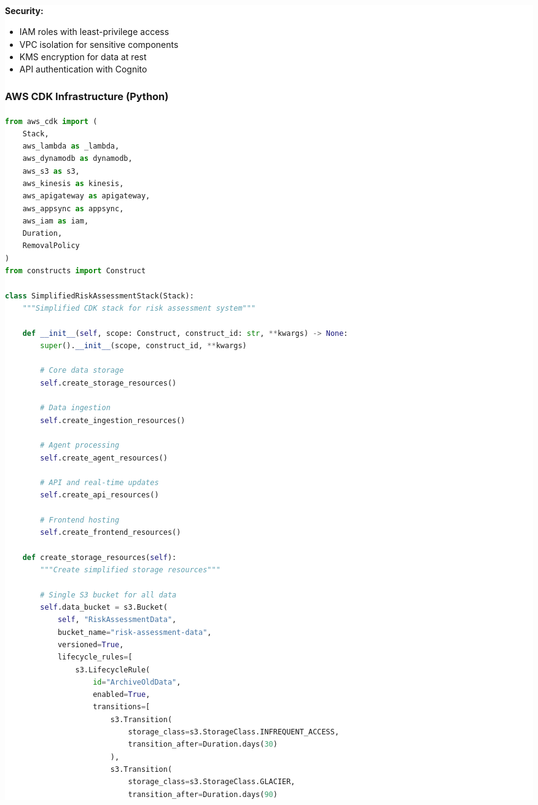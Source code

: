 **Security:**
- IAM roles with least-privilege access
- VPC isolation for sensitive components
- KMS encryption for data at rest
- API authentication with Cognito

### AWS CDK Infrastructure (Python)

```python
from aws_cdk import (
    Stack,
    aws_lambda as _lambda,
    aws_dynamodb as dynamodb,
    aws_s3 as s3,
    aws_kinesis as kinesis,
    aws_apigateway as apigateway,
    aws_appsync as appsync,
    aws_iam as iam,
    Duration,
    RemovalPolicy
)
from constructs import Construct

class SimplifiedRiskAssessmentStack(Stack):
    """Simplified CDK stack for risk assessment system"""
    
    def __init__(self, scope: Construct, construct_id: str, **kwargs) -> None:
        super().__init__(scope, construct_id, **kwargs)
        
        # Core data storage
        self.create_storage_resources()
        
        # Data ingestion
        self.create_ingestion_resources()
        
        # Agent processing
        self.create_agent_resources()
        
        # API and real-time updates
        self.create_api_resources()
        
        # Frontend hosting
        self.create_frontend_resources()
    
    def create_storage_resources(self):
        """Create simplified storage resources"""
        
        # Single S3 bucket for all data
        self.data_bucket = s3.Bucket(
            self, "RiskAssessmentData",
            bucket_name="risk-assessment-data",
            versioned=True,
            lifecycle_rules=[
                s3.LifecycleRule(
                    id="ArchiveOldData",
                    enabled=True,
                    transitions=[
                        s3.Transition(
                            storage_class=s3.StorageClass.INFREQUENT_ACCESS,
                            transition_after=Duration.days(30)
                        ),
                        s3.Transition(
                            storage_class=s3.StorageClass.GLACIER,
                            transition_after=Duration.days(90)
```